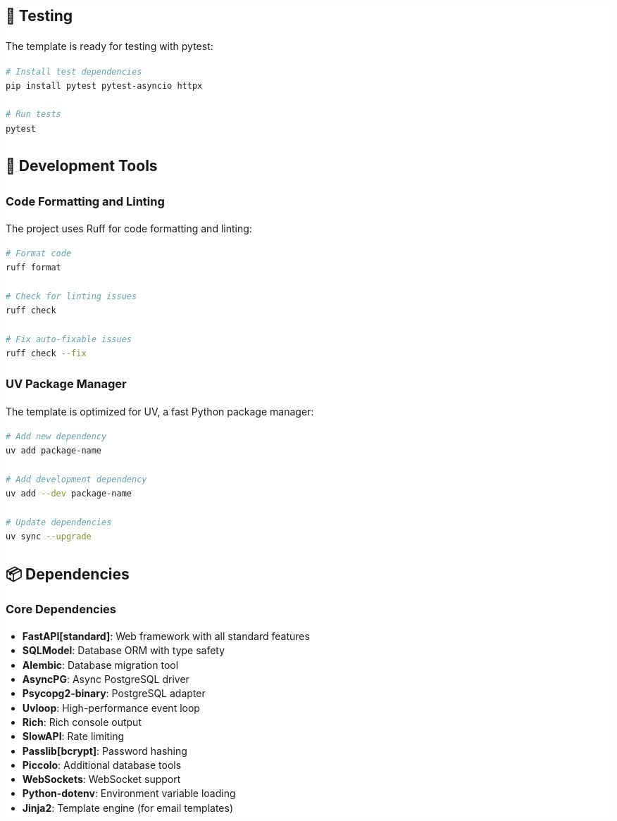 ## 🧪 Testing

The template is ready for testing with pytest:

```bash
# Install test dependencies
pip install pytest pytest-asyncio httpx

# Run tests
pytest
```

## 🔧 Development Tools

### Code Formatting and Linting

The project uses Ruff for code formatting and linting:

```bash
# Format code
ruff format

# Check for linting issues
ruff check

# Fix auto-fixable issues
ruff check --fix
```

### UV Package Manager

The template is optimized for UV, a fast Python package manager:

```bash
# Add new dependency
uv add package-name

# Add development dependency
uv add --dev package-name

# Update dependencies
uv sync --upgrade
```

## 📦 Dependencies

### Core Dependencies

- **FastAPI[standard]**: Web framework with all standard features
- **SQLModel**: Database ORM with type safety
- **Alembic**: Database migration tool
- **AsyncPG**: Async PostgreSQL driver
- **Psycopg2-binary**: PostgreSQL adapter
- **Uvloop**: High-performance event loop
- **Rich**: Rich console output
- **SlowAPI**: Rate limiting
- **Passlib[bcrypt]**: Password hashing
- **Piccolo**: Additional database tools
- **WebSockets**: WebSocket support
- **Python-dotenv**: Environment variable loading
- **Jinja2**: Template engine (for email templates)
